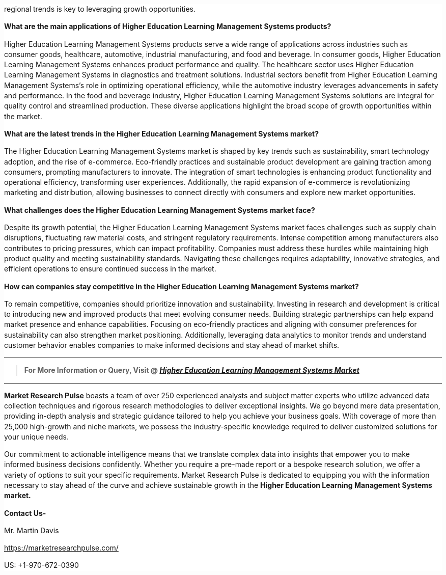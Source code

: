 regional trends is key to leveraging growth opportunities.</p><p><strong>What are the main applications of Higher Education Learning Management Systems products?</strong></p><p>Higher Education Learning Management Systems products serve a wide range of applications across industries such as consumer goods, healthcare, automotive, industrial manufacturing, and food and beverage. In consumer goods, Higher Education Learning Management Systems enhances product performance and quality. The healthcare sector uses Higher Education Learning Management Systems in diagnostics and treatment solutions. Industrial sectors benefit from Higher Education Learning Management Systems&rsquo;s role in optimizing operational efficiency, while the automotive industry leverages advancements in safety and performance. In the food and beverage industry, Higher Education Learning Management Systems solutions are integral for quality control and streamlined production. These diverse applications highlight the broad scope of growth opportunities within the market.</p><p><strong>What are the latest trends in the Higher Education Learning Management Systems market?</strong></p><p>The Higher Education Learning Management Systems market is shaped by key trends such as sustainability, smart technology adoption, and the rise of e-commerce. Eco-friendly practices and sustainable product development are gaining traction among consumers, prompting manufacturers to innovate. The integration of smart technologies is enhancing product functionality and operational efficiency, transforming user experiences. Additionally, the rapid expansion of e-commerce is revolutionizing marketing and distribution, allowing businesses to connect directly with consumers and explore new market opportunities.</p><p><strong>What challenges does the Higher Education Learning Management Systems market face?</strong></p><p>Despite its growth potential, the Higher Education Learning Management Systems market faces challenges such as supply chain disruptions, fluctuating raw material costs, and stringent regulatory requirements. Intense competition among manufacturers also contributes to pricing pressures, which can impact profitability. Companies must address these hurdles while maintaining high product quality and meeting sustainability standards. Navigating these challenges requires adaptability, innovative strategies, and efficient operations to ensure continued success in the market.</p><p><strong>How can companies stay competitive in the Higher Education Learning Management Systems market?</strong></p><p>To remain competitive, companies should prioritize innovation and sustainability. Investing in research and development is critical to introducing new and improved products that meet evolving consumer needs. Building strategic partnerships can help expand market presence and enhance capabilities. Focusing on eco-friendly practices and aligning with consumer preferences for sustainability can also strengthen market positioning. Additionally, leveraging data analytics to monitor trends and understand customer behavior enables companies to make informed decisions and stay ahead of market shifts.</p><hr /><blockquote><p><strong>For More Information or Query, Visit @&nbsp;<em><a href="https://marketresearchpulse.com/report/87265/higher-education-learning-management-systems-market?utm_source=Linkedin&utm_medium=0110">Higher Education Learning Management Systems Market</a></em></strong></p></blockquote><hr /><p><strong>Market Research Pulse</strong> boasts a team of over 250 experienced analysts and subject matter experts who utilize advanced data collection techniques and rigorous research methodologies to deliver exceptional insights. We go beyond mere data presentation, providing in-depth analysis and strategic guidance tailored to help you achieve your business goals. With coverage of more than 25,000 high-growth and niche markets, we possess the industry-specific knowledge required to deliver customized solutions for your unique needs.</p><p>Our commitment to actionable intelligence means that we translate complex data into insights that empower you to make informed business decisions confidently. Whether you require a pre-made report or a bespoke research solution, we offer a variety of options to suit your specific requirements. Market Research Pulse is dedicated to equipping you with the information necessary to stay ahead of the curve and achieve sustainable growth in the <strong>Higher Education Learning Management Systems market.</strong></p><p><strong>Contact Us-</strong></p><p>Mr. Martin Davis</p><p>https://marketresearchpulse.com/</p><p>US: +1-970-672-0390</p>